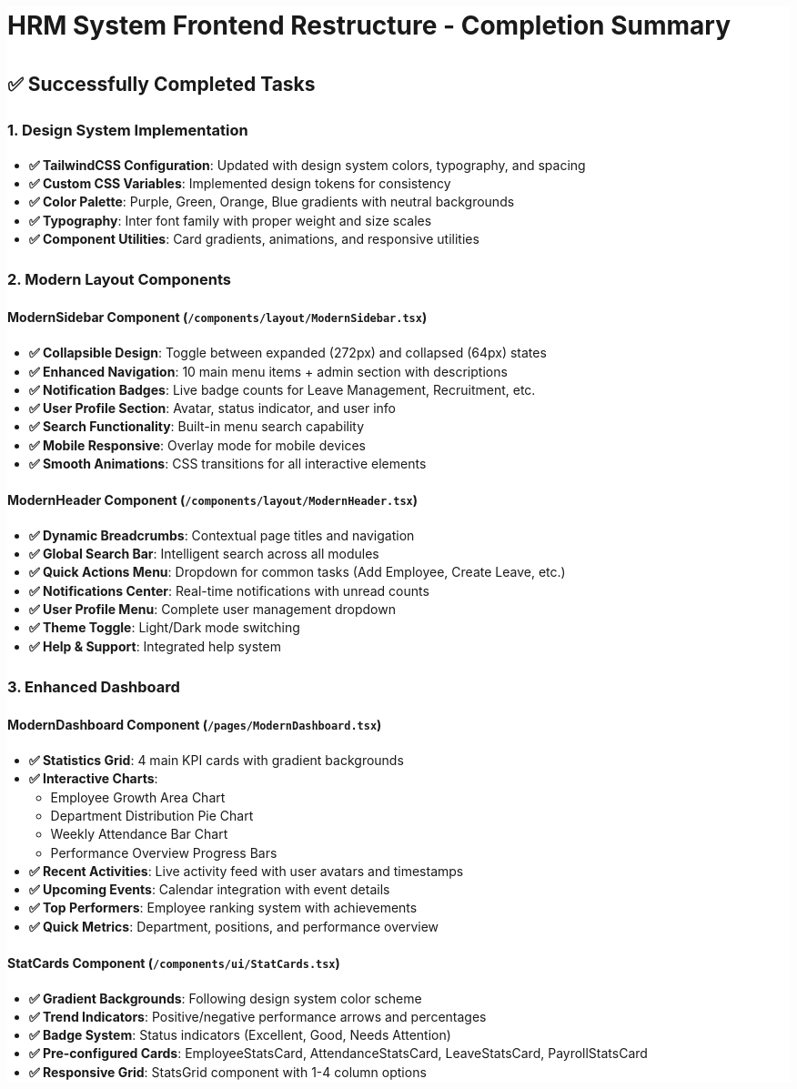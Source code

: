# HRM System Frontend Restructure - Completion Summary

## ✅ Successfully Completed Tasks

### 1. Design System Implementation
- **✅ TailwindCSS Configuration**: Updated with design system colors, typography, and spacing
- **✅ Custom CSS Variables**: Implemented design tokens for consistency
- **✅ Color Palette**: Purple, Green, Orange, Blue gradients with neutral backgrounds
- **✅ Typography**: Inter font family with proper weight and size scales
- **✅ Component Utilities**: Card gradients, animations, and responsive utilities

### 2. Modern Layout Components

#### ModernSidebar Component (`/components/layout/ModernSidebar.tsx`)
- **✅ Collapsible Design**: Toggle between expanded (272px) and collapsed (64px) states
- **✅ Enhanced Navigation**: 10 main menu items + admin section with descriptions
- **✅ Notification Badges**: Live badge counts for Leave Management, Recruitment, etc.
- **✅ User Profile Section**: Avatar, status indicator, and user info
- **✅ Search Functionality**: Built-in menu search capability
- **✅ Mobile Responsive**: Overlay mode for mobile devices
- **✅ Smooth Animations**: CSS transitions for all interactive elements

#### ModernHeader Component (`/components/layout/ModernHeader.tsx`)
- **✅ Dynamic Breadcrumbs**: Contextual page titles and navigation
- **✅ Global Search Bar**: Intelligent search across all modules
- **✅ Quick Actions Menu**: Dropdown for common tasks (Add Employee, Create Leave, etc.)
- **✅ Notifications Center**: Real-time notifications with unread counts
- **✅ User Profile Menu**: Complete user management dropdown
- **✅ Theme Toggle**: Light/Dark mode switching
- **✅ Help & Support**: Integrated help system

### 3. Enhanced Dashboard

#### ModernDashboard Component (`/pages/ModernDashboard.tsx`)
- **✅ Statistics Grid**: 4 main KPI cards with gradient backgrounds
- **✅ Interactive Charts**: 
  - Employee Growth Area Chart
  - Department Distribution Pie Chart
  - Weekly Attendance Bar Chart
  - Performance Overview Progress Bars
- **✅ Recent Activities**: Live activity feed with user avatars and timestamps
- **✅ Upcoming Events**: Calendar integration with event details
- **✅ Top Performers**: Employee ranking system with achievements
- **✅ Quick Metrics**: Department, positions, and performance overview

#### StatCards Component (`/components/ui/StatCards.tsx`)
- **✅ Gradient Backgrounds**: Following design system color scheme
- **✅ Trend Indicators**: Positive/negative performance arrows and percentages
- **✅ Badge System**: Status indicators (Excellent, Good, Needs Attention)
- **✅ Pre-configured Cards**: EmployeeStatsCard, AttendanceStatsCard, LeaveStatsCard, PayrollStatsCard
- **✅ Responsive Grid**: StatsGrid component with 1-4 column options
